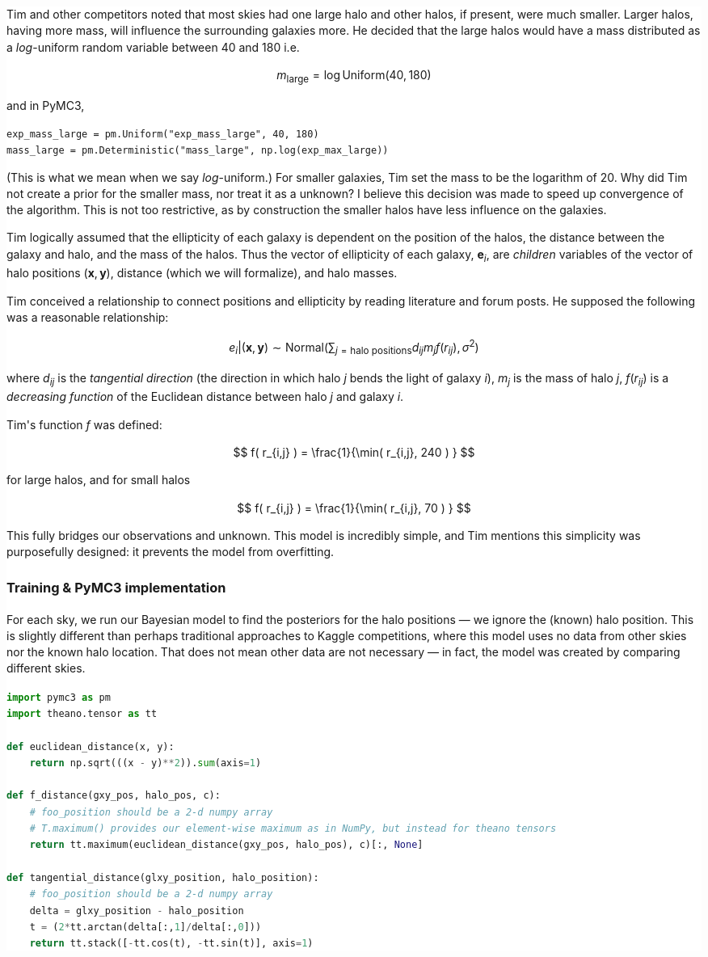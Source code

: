 Tim and other competitors noted that most skies had one large halo and other halos, if present, were much smaller. Larger halos, having more mass, will influence the surrounding galaxies more. He decided that the large halos would have a mass distributed as a *log*-uniform random variable between 40 and 180 i.e.

$$  m_{\text{large} } = \log \text{Uniform}( 40, 180 ) $$

and in PyMC3,

    exp_mass_large = pm.Uniform("exp_mass_large", 40, 180)
    mass_large = pm.Deterministic("mass_large", np.log(exp_max_large))

(This is what we mean when we say *log*-uniform.) For smaller galaxies, Tim set the mass to be the logarithm of 20. Why did Tim not create a prior for the smaller mass, nor treat it as a unknown? I believe this decision was made to speed up convergence of the algorithm. This is not too restrictive, as by construction the smaller halos have less influence on the galaxies.

Tim logically assumed that the ellipticity of each galaxy is dependent on the position of the halos, the distance between the galaxy and halo, and the mass of the halos. Thus the vector of ellipticity of each galaxy, $\mathbf{e}_i$, are *children* variables of the vector of halo positions $(\mathbf{x},\mathbf{y})$, distance (which we will formalize), and halo masses.

Tim conceived a relationship to connect positions and ellipticity by reading literature and forum posts. He supposed the following was a reasonable relationship:

$$ e_i | ( \mathbf{x}, \mathbf{y} ) \sim \text{Normal}( \sum_{j = \text{halo positions} }d_{ij} m_j f( r_{ij} ), \sigma^2 ) $$

where $d_{ij}$ is the *tangential direction* (the direction in which halo $j$ bends the light of galaxy $i$), $m_j$ is the mass of halo $j$, $f(r_{ij})$ is a *decreasing function* of the Euclidean distance between halo $j$ and galaxy $i$.

Tim's function $f$ was defined:

$$ f( r_{i,j} ) = \frac{1}{\min( r_{i,j}, 240 ) } $$

for large halos, and for small halos

$$ f( r_{i,j} ) = \frac{1}{\min( r_{i,j}, 70 ) } $$

This fully bridges our observations and unknown. This model is incredibly simple, and Tim mentions this simplicity was purposefully designed: it prevents the model from overfitting.


### Training & PyMC3 implementation

For each sky, we run our Bayesian model to find the posteriors for the halo positions &mdash; we ignore the (known) halo position. This is slightly different than perhaps traditional approaches to Kaggle competitions, where this model uses no data from other skies nor the known halo location. That does not mean other data are not necessary &mdash; in fact, the model was created by comparing different skies.


```python
import pymc3 as pm
import theano.tensor as tt

def euclidean_distance(x, y):
    return np.sqrt(((x - y)**2)).sum(axis=1)

def f_distance(gxy_pos, halo_pos, c):
    # foo_position should be a 2-d numpy array
    # T.maximum() provides our element-wise maximum as in NumPy, but instead for theano tensors
    return tt.maximum(euclidean_distance(gxy_pos, halo_pos), c)[:, None]

def tangential_distance(glxy_position, halo_position):
    # foo_position should be a 2-d numpy array
    delta = glxy_position - halo_position
    t = (2*tt.arctan(delta[:,1]/delta[:,0]))
    return tt.stack([-tt.cos(t), -tt.sin(t)], axis=1)

```